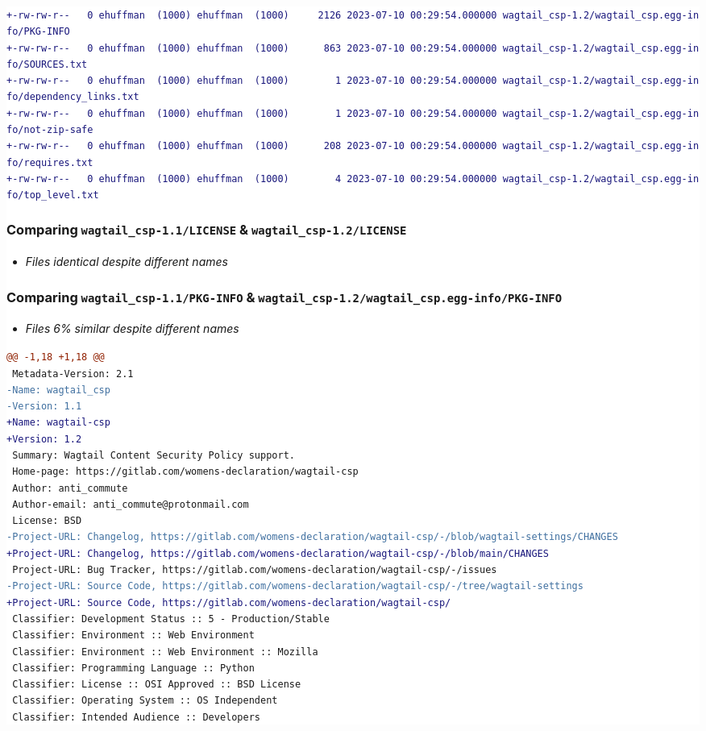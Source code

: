 ```diff
+-rw-rw-r--   0 ehuffman  (1000) ehuffman  (1000)     2126 2023-07-10 00:29:54.000000 wagtail_csp-1.2/wagtail_csp.egg-info/PKG-INFO
+-rw-rw-r--   0 ehuffman  (1000) ehuffman  (1000)      863 2023-07-10 00:29:54.000000 wagtail_csp-1.2/wagtail_csp.egg-info/SOURCES.txt
+-rw-rw-r--   0 ehuffman  (1000) ehuffman  (1000)        1 2023-07-10 00:29:54.000000 wagtail_csp-1.2/wagtail_csp.egg-info/dependency_links.txt
+-rw-rw-r--   0 ehuffman  (1000) ehuffman  (1000)        1 2023-07-10 00:29:54.000000 wagtail_csp-1.2/wagtail_csp.egg-info/not-zip-safe
+-rw-rw-r--   0 ehuffman  (1000) ehuffman  (1000)      208 2023-07-10 00:29:54.000000 wagtail_csp-1.2/wagtail_csp.egg-info/requires.txt
+-rw-rw-r--   0 ehuffman  (1000) ehuffman  (1000)        4 2023-07-10 00:29:54.000000 wagtail_csp-1.2/wagtail_csp.egg-info/top_level.txt
```

### Comparing `wagtail_csp-1.1/LICENSE` & `wagtail_csp-1.2/LICENSE`

 * *Files identical despite different names*

### Comparing `wagtail_csp-1.1/PKG-INFO` & `wagtail_csp-1.2/wagtail_csp.egg-info/PKG-INFO`

 * *Files 6% similar despite different names*

```diff
@@ -1,18 +1,18 @@
 Metadata-Version: 2.1
-Name: wagtail_csp
-Version: 1.1
+Name: wagtail-csp
+Version: 1.2
 Summary: Wagtail Content Security Policy support.
 Home-page: https://gitlab.com/womens-declaration/wagtail-csp
 Author: anti_commute
 Author-email: anti_commute@protonmail.com
 License: BSD
-Project-URL: Changelog, https://gitlab.com/womens-declaration/wagtail-csp/-/blob/wagtail-settings/CHANGES
+Project-URL: Changelog, https://gitlab.com/womens-declaration/wagtail-csp/-/blob/main/CHANGES
 Project-URL: Bug Tracker, https://gitlab.com/womens-declaration/wagtail-csp/-/issues
-Project-URL: Source Code, https://gitlab.com/womens-declaration/wagtail-csp/-/tree/wagtail-settings
+Project-URL: Source Code, https://gitlab.com/womens-declaration/wagtail-csp/
 Classifier: Development Status :: 5 - Production/Stable
 Classifier: Environment :: Web Environment
 Classifier: Environment :: Web Environment :: Mozilla
 Classifier: Programming Language :: Python
 Classifier: License :: OSI Approved :: BSD License
 Classifier: Operating System :: OS Independent
 Classifier: Intended Audience :: Developers
```
